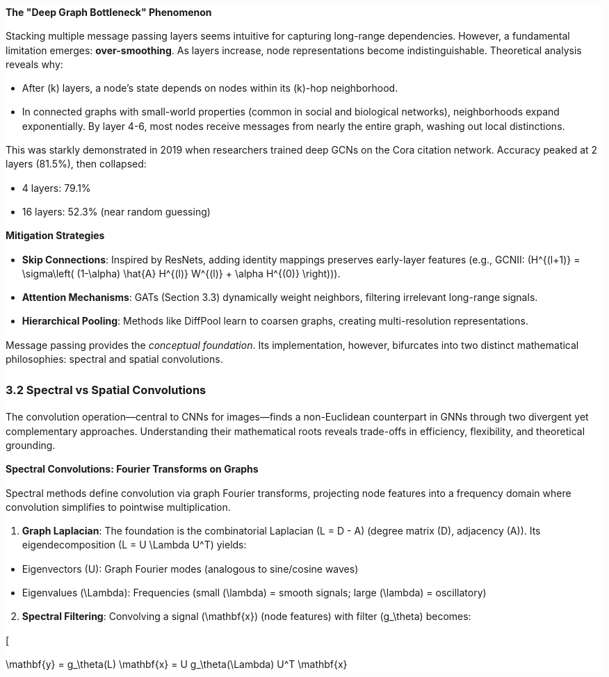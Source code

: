 **The "Deep Graph Bottleneck" Phenomenon**  

Stacking multiple message passing layers seems intuitive for capturing long-range dependencies. However, a fundamental limitation emerges: **over-smoothing**. As layers increase, node representations become indistinguishable. Theoretical analysis reveals why:  

- After \(k\) layers, a node’s state depends on nodes within its \(k\)-hop neighborhood.  

- In connected graphs with small-world properties (common in social and biological networks), neighborhoods expand exponentially. By layer 4-6, most nodes receive messages from nearly the entire graph, washing out local distinctions.  

This was starkly demonstrated in 2019 when researchers trained deep GCNs on the Cora citation network. Accuracy peaked at 2 layers (81.5%), then collapsed:  

- 4 layers: 79.1%  

- 16 layers: 52.3% (near random guessing)  

**Mitigation Strategies**  

- **Skip Connections**: Inspired by ResNets, adding identity mappings preserves early-layer features (e.g., GCNII: \(H^{(l+1)} = \sigma\left( (1-\alpha) \hat{A} H^{(l)} W^{(l)} + \alpha H^{(0)} \right)\)).  

- **Attention Mechanisms**: GATs (Section 3.3) dynamically weight neighbors, filtering irrelevant long-range signals.  

- **Hierarchical Pooling**: Methods like DiffPool learn to coarsen graphs, creating multi-resolution representations.  

Message passing provides the *conceptual foundation*. Its implementation, however, bifurcates into two distinct mathematical philosophies: spectral and spatial convolutions.

### 3.2 Spectral vs Spatial Convolutions

The convolution operation—central to CNNs for images—finds a non-Euclidean counterpart in GNNs through two divergent yet complementary approaches. Understanding their mathematical roots reveals trade-offs in efficiency, flexibility, and theoretical grounding.

**Spectral Convolutions: Fourier Transforms on Graphs**  

Spectral methods define convolution via graph Fourier transforms, projecting node features into a frequency domain where convolution simplifies to pointwise multiplication.  

1.  **Graph Laplacian**: The foundation is the combinatorial Laplacian \(L = D - A\) (degree matrix \(D\), adjacency \(A\)). Its eigendecomposition \(L = U \Lambda U^T\) yields:  

- Eigenvectors \(U\): Graph Fourier modes (analogous to sine/cosine waves)  

- Eigenvalues \(\Lambda\): Frequencies (small \(\lambda\) = smooth signals; large \(\lambda\) = oscillatory)  

2.  **Spectral Filtering**: Convolving a signal \(\mathbf{x}\) (node features) with filter \(g_\theta\) becomes:  

\[

\mathbf{y} = g_\theta(L) \mathbf{x} = U g_\theta(\Lambda) U^T \mathbf{x}
